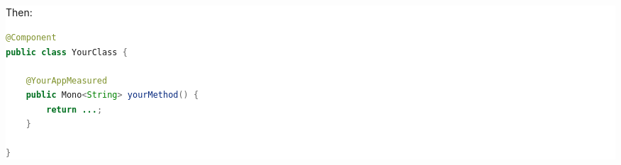 Then:

```java
@Component
public class YourClass {

    @YourAppMeasured
    public Mono<String> yourMethod() {
        return ...;
    }

}
```
